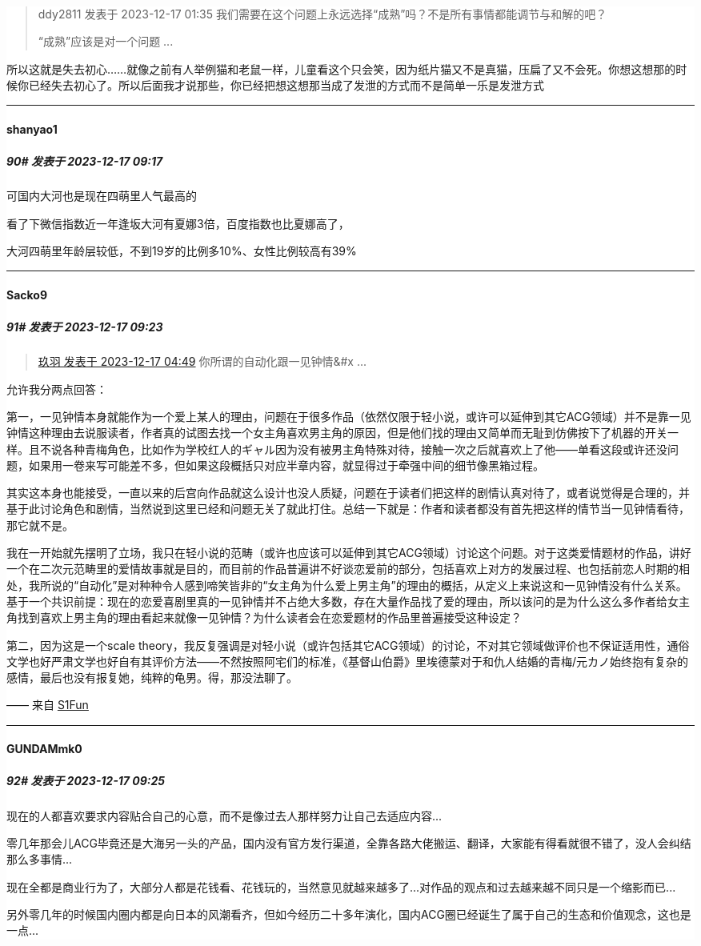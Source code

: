 <blockquote>ddy2811 发表于 2023-12-17 01:35
我们需要在这个问题上永远选择“成熟”吗？不是所有事情都能调节与和解的吧？

“成熟”应该是对一个问题 ...</blockquote>
所以这就是失去初心……就像之前有人举例猫和老鼠一样，儿童看这个只会笑，因为纸片猫又不是真猫，压扁了又不会死。你想这想那的时候你已经失去初心了。所以后面我才说那些，你已经把想这想那当成了发泄的方式而不是简单一乐是发泄方式

*****

####  shanyao1  
##### 90#       发表于 2023-12-17 09:17

可国内大河也是现在四萌里人气最高的

看了下微信指数近一年逢坂大河有夏娜3倍，百度指数也比夏娜高了，

大河四萌里年龄层较低，不到19岁的比例多10%、女性比例较高有39%


*****

####  Sacko9  
##### 91#       发表于 2023-12-17 09:23

<blockquote><a href="httphttps://bbs.saraba1st.com/2b/forum.php?mod=redirect&amp;goto=findpost&amp;pid=63352245&amp;ptid=2164356" target="_blank">玖羽 发表于 2023-12-17 04:49</a>
你所谓的自动化跟一见钟情&amp;#x ...</blockquote>
允许我分两点回答：

第一，一见钟情本身就能作为一个爱上某人的理由，问题在于很多作品（依然仅限于轻小说，或许可以延伸到其它ACG领域）并不是靠一见钟情这种理由去说服读者，作者真的试图去找一个女主角喜欢男主角的原因，但是他们找的理由又简单而无耻到仿佛按下了机器的开关一样。且不说各种青梅角色，比如作为学校红人的ギャル因为没有被男主角特殊对待，接触一次之后就喜欢上了他——单看这段或许还没问题，如果用一卷来写可能差不多，但如果这段概括只对应半章内容，就显得过于牵强中间的细节像黑箱过程。

其实这本身也能接受，一直以来的后宫向作品就这么设计也没人质疑，问题在于读者们把这样的剧情认真对待了，或者说觉得是合理的，并基于此讨论角色和剧情，当然说到这里已经和问题无关了就此打住。总结一下就是：作者和读者都没有首先把这样的情节当一见钟情看待，那它就不是。

我在一开始就先摆明了立场，我只在轻小说的范畴（或许也应该可以延伸到其它ACG领域）讨论这个问题。对于这类爱情题材的作品，讲好一个在二次元范畴里的爱情故事就是目的，而目前的作品普遍讲不好谈恋爱前的部分，包括喜欢上对方的发展过程、也包括前恋人时期的相处，我所说的“自动化”是对种种令人感到啼笑皆非的“女主角为什么爱上男主角”的理由的概括，从定义上来说这和一见钟情没有什么关系。基于一个共识前提：现在的恋爱喜剧里真的一见钟情并不占绝大多数，存在大量作品找了爱的理由，所以该问的是为什么这么多作者给女主角找到喜欢上男主角的理由看起来就像一见钟情？为什么读者会在恋爱题材的作品里普遍接受这种设定？

第二，因为这是一个scale theory，我反复强调是对轻小说（或许包括其它ACG领域）的讨论，不对其它领域做评价也不保证适用性，通俗文学也好严肃文学也好自有其评价方法——不然按照阿宅们的标准，《基督山伯爵》里埃德蒙对于和仇人结婚的青梅/元カノ始终抱有复杂的感情，最后也没有报复她，纯粹的龟男。得，那没法聊了。

—— 来自 [S1Fun](https://s1fun.koalcat.com)

*****

####  GUNDAMmk0  
##### 92#       发表于 2023-12-17 09:25

现在的人都喜欢要求内容贴合自己的心意，而不是像过去人那样努力让自己去适应内容...

零几年那会儿ACG毕竟还是大海另一头的产品，国内没有官方发行渠道，全靠各路大佬搬运、翻译，大家能有得看就很不错了，没人会纠结那么多事情...

现在全都是商业行为了，大部分人都是花钱看、花钱玩的，当然意见就越来越多了...对作品的观点和过去越来越不同只是一个缩影而已...

另外零几年的时候国内圈内都是向日本的风潮看齐，但如今经历二十多年演化，国内ACG圈已经诞生了属于自己的生态和价值观念，这也是一点...
